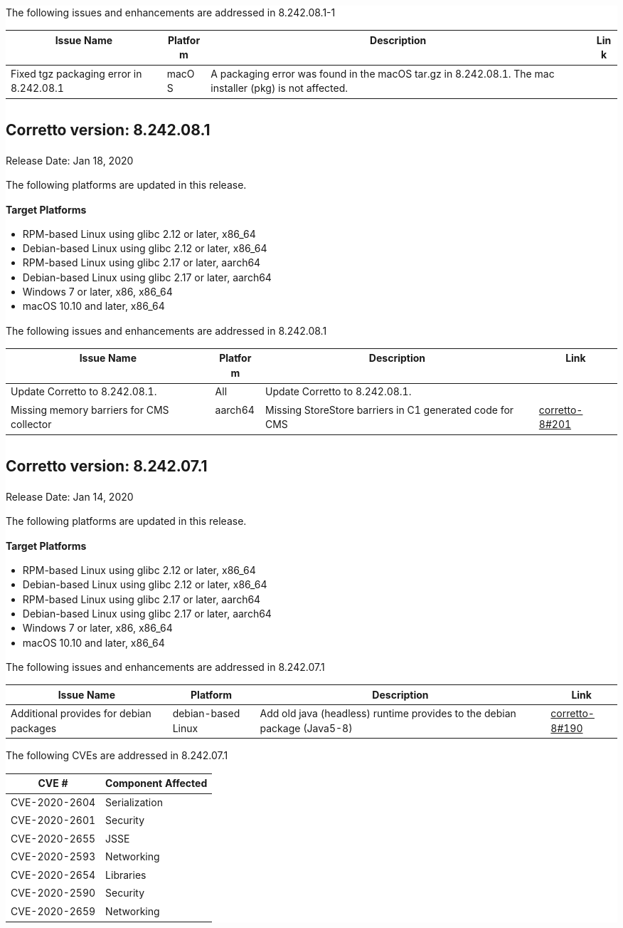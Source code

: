 The following issues and enhancements are addressed in 8.242.08.1-1

| Issue Name | Platform | Description | Link | 
| --- | --- | --- | --- | 
| Fixed tgz packaging error in 8.242.08.1  |  macOS  |  A packaging error was found in the macOS tar.gz in 8.242.08.1. The mac installer (pkg) is not affected. |   | 

## Corretto version: 8.242.08.1

Release Date: Jan 18, 2020

 The following platforms are updated in this release. 

**Target Platforms**
+  RPM-based Linux using glibc 2.12 or later, x86_64 
+  Debian-based Linux using glibc 2.12 or later, x86_64 
+  RPM-based Linux using glibc 2.17 or later, aarch64 
+  Debian-based Linux using glibc 2.17 or later, aarch64 
+  Windows 7 or later, x86, x86_64 
+  macOS 10.10 and later, x86_64 

The following issues and enhancements are addressed in 8.242.08.1

| Issue Name | Platform | Description | Link | 
| --- | --- | --- | --- | 
| Update Corretto to 8.242.08.1.  |  All  |  Update Corretto to 8.242.08.1.  |   | 
| Missing memory barriers for CMS collector | aarch64 | Missing StoreStore barriers in C1 generated code for CMS | [corretto-8#201](https://github.com/corretto/corretto-8/issues/201)  |

## Corretto version: 8.242.07.1

Release Date: Jan 14, 2020

 The following platforms are updated in this release. 

**Target Platforms**
+  RPM-based Linux using glibc 2.12 or later, x86_64 
+  Debian-based Linux using glibc 2.12 or later, x86_64 
+  RPM-based Linux using glibc 2.17 or later, aarch64 
+  Debian-based Linux using glibc 2.17 or later, aarch64 
+  Windows 7 or later, x86, x86_64 
+  macOS 10.10 and later, x86_64 

The following issues and enhancements are addressed in 8.242.07.1


| Issue Name | Platform | Description | Link | 
| --- | --- | --- | --- | 
| Additional provides for debian packages | debian-based Linux | Add old java (headless) runtime provides to the debian package (Java5-8) | [corretto-8#190](https://github.com/corretto/corretto-8/issues/190) |



The following CVEs are addressed in 8.242.07.1


| CVE # | Component Affected | 
| --- | --- | 
|  CVE-2020-2604  |  Serialization  | 
|  CVE-2020-2601  |  Security  | 
|  CVE-2020-2655  |  JSSE  | 
|  CVE-2020-2593  |  Networking  | 
|  CVE-2020-2654  |  Libraries  | 
|  CVE-2020-2590  |  Security  | 
|  CVE-2020-2659  |  Networking  | 